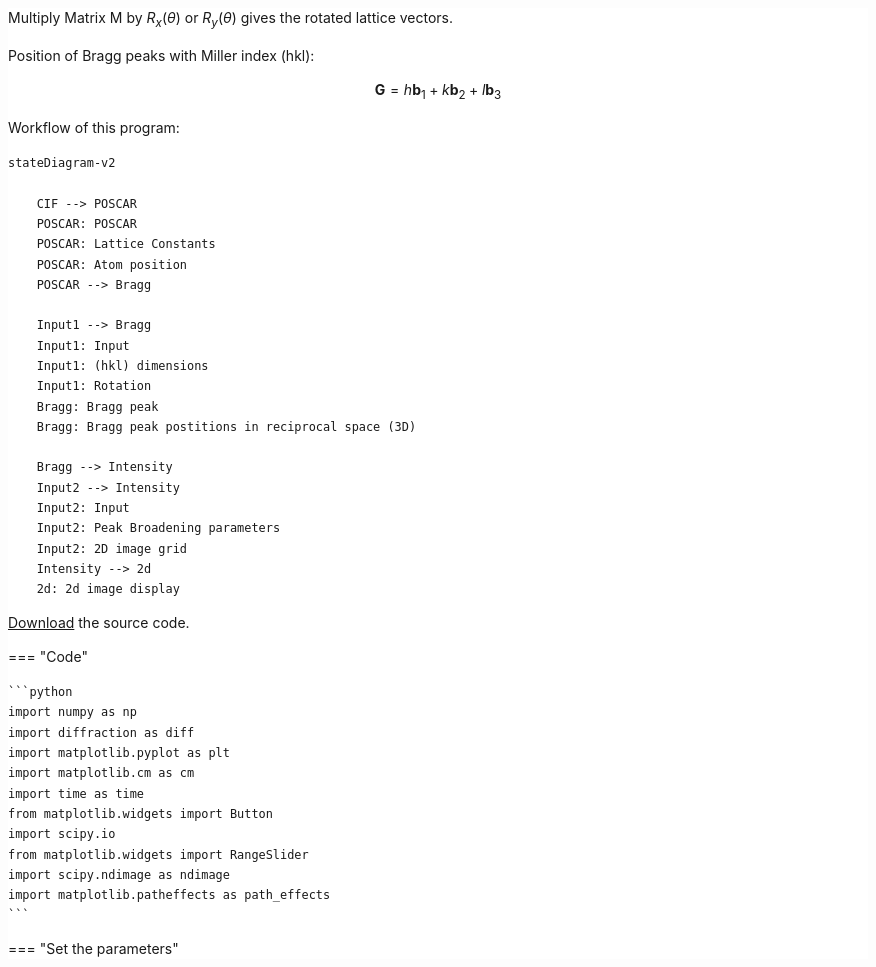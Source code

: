 Multiply Matrix M by $R_x(\theta)$ or $R_y(\theta)$ gives the rotated lattice vectors.

Position of Bragg peaks with Miller index (hkl):

$$
\begin{equation}
    \mathbf{G}=h\mathbf{b}_1+k\mathbf{b}_2+l\mathbf{b}_3
\end{equation}
$$


Workflow of this program:
``` mermaid
stateDiagram-v2
	 
    CIF --> POSCAR
    POSCAR: POSCAR 
    POSCAR: Lattice Constants
    POSCAR: Atom position
    POSCAR --> Bragg

    Input1 --> Bragg
    Input1: Input
    Input1: (hkl) dimensions
	Input1: Rotation
	Bragg: Bragg peak
	Bragg: Bragg peak postitions in reciprocal space (3D)

	Bragg --> Intensity
	Input2 --> Intensity
	Input2: Input
	Input2: Peak Broadening parameters 
	Input2: 2D image grid
	Intensity --> 2d
	2d: 2d image display
```

[Download](https://github.com/ZihanZhang-1996/2D_diffraction) the source code.

=== "Code"

    ```python
    import numpy as np
	import diffraction as diff
	import matplotlib.pyplot as plt
	import matplotlib.cm as cm
	import time as time
	from matplotlib.widgets import Button
	import scipy.io
	from matplotlib.widgets import RangeSlider
	import scipy.ndimage as ndimage
	import matplotlib.patheffects as path_effects
    ```

=== "Set the parameters"
